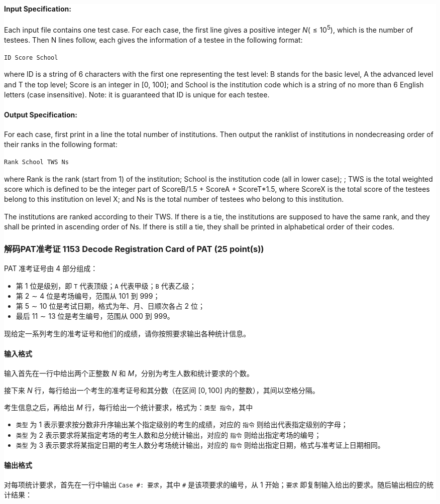 #### Input Specification:
Each input file contains one test case. For each case, the first line gives a positive integer $N (≤10^5)$, which is the number of testees. Then N lines follow, each gives the information of a testee in the following format:
```
ID Score School
```

where ID is a string of 6 characters with the first one representing the test level: B stands for the basic level, A the advanced level and T the top level; Score is an integer in [0, 100]; and School is the institution code which is a string of no more than 6 English letters (case insensitive). Note: it is guaranteed that ID is unique for each testee.

#### Output Specification:
For each case, first print in a line the total number of institutions. Then output the ranklist of institutions in nondecreasing order of their ranks in the following format:
```
Rank School TWS Ns
```

where Rank is the rank (start from 1) of the institution; School is the institution code (all in lower case); ; TWS is the total weighted score which is defined to be the integer part of ScoreB/1.5 + ScoreA + ScoreT*1.5, where ScoreX is the total score of the testees belong to this institution on level X; and Ns is the total number of testees who belong to this institution.

The institutions are ranked according to their TWS. If there is a tie, the institutions are supposed to have the same rank, and they shall be printed in ascending order of Ns. If there is still a tie, they shall be printed in alphabetical order of their codes.

### 解码PAT准考证 1153 Decode Registration Card of PAT (25 point(s))

PAT 准考证号由 $4$ 部分组成：

- 第 $1$ 位是级别，即 <code>T</code> 代表顶级；<code>A</code> 代表甲级；<code>B</code> 代表乙级；
- 第 $2 \sim 4$ 位是考场编号，范围从 $101$ 到 $999$；
- 第 $5 \sim 10$ 位是考试日期，格式为年、月、日顺次各占 $2$ 位；
- 最后 $11 \sim 13$ 位是考生编号，范围从 $000$ 到 $999$。

现给定一系列考生的准考证号和他们的成绩，请你按照要求输出各种统计信息。

<h4>输入格式</h4>

输入首先在一行中给出两个正整数 $N$ 和 $M$，分别为考生人数和统计要求的个数。

接下来 $N$ 行，每行给出一个考生的准考证号和其分数（在区间 $[0,100]$ 内的整数），其间以空格分隔。

考生信息之后，再给出 $M$ 行，每行给出一个统计要求，格式为：<code>类型 指令</code>，其中

- <code>类型</code> 为 $1$ 表示要求按分数非升序输出某个指定级别的考生的成绩，对应的 <code>指令</code> 则给出代表指定级别的字母；
- <code>类型</code> 为 $2$ 表示要求将某指定考场的考生人数和总分统计输出，对应的 <code>指令</code> 则给出指定考场的编号；
- <code>类型</code> 为 $3$ 表示要求将某指定日期的考生人数分考场统计输出，对应的 <code>指令</code> 则给出指定日期，格式与准考证上日期相同。

<h4>输出格式</h4>

对每项统计要求，首先在一行中输出 <code>Case #: 要求</code>，其中 <code>#</code> 是该项要求的编号，从 $1$ 开始；<code>要求</code> 即复制输入给出的要求。随后输出相应的统计结果：
